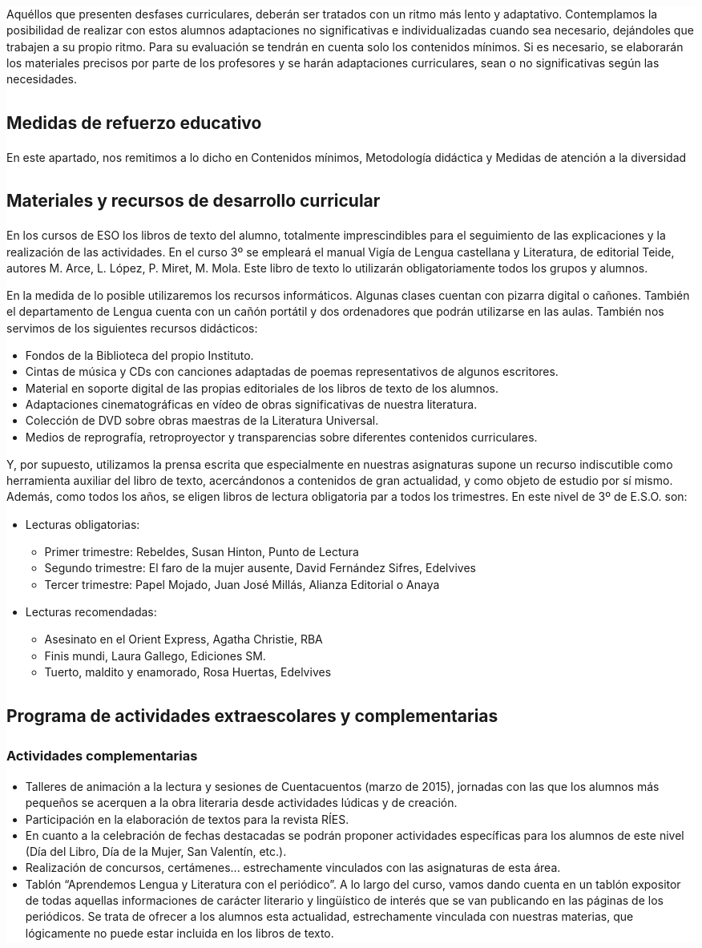 Aquéllos que presenten desfases curriculares, deberán ser tratados con un ritmo más lento y adaptativo. Contemplamos la posibilidad de realizar con estos alumnos adaptaciones no significativas e individualizadas cuando sea necesario, dejándoles que trabajen a su propio ritmo. Para su evaluación se tendrán en cuenta solo los contenidos mínimos. Si es necesario, se elaborarán los materiales precisos por parte de los profesores y se harán adaptaciones curriculares, sean o no significativas según las necesidades.


## Medidas de refuerzo educativo

En este apartado, nos remitimos a lo dicho en Contenidos mínimos, Metodología didáctica y Medidas de atención a la diversidad


## Materiales y recursos de desarrollo curricular

En los cursos de ESO los libros de texto del alumno, totalmente imprescindibles para el seguimiento de las explicaciones y la realización de las actividades. En el curso 3º se empleará el manual Vigía de Lengua castellana y Literatura, de editorial Teide, autores M. Arce, L. López, P. Miret, M. Mola. Este libro de texto lo utilizarán obligatoriamente todos los grupos y alumnos.

En la medida de lo posible utilizaremos los recursos informáticos. Algunas clases cuentan con pizarra digital o cañones. También el departamento de Lengua cuenta con un cañón portátil y dos ordenadores que podrán  utilizarse en las aulas. También nos servimos de los siguientes recursos didácticos:

-	Fondos de la Biblioteca del propio Instituto.
-	Cintas de música y CDs con canciones adaptadas de poemas representativos de algunos escritores.
-	Material en soporte digital de las propias editoriales de los libros de texto de los alumnos.
-	Adaptaciones cinematográficas en vídeo de obras significativas de nuestra literatura.
-	Colección de DVD sobre obras maestras de la Literatura Universal.
-	Medios de reprografía, retroproyector y transparencias sobre diferentes contenidos curriculares.

Y, por supuesto, utilizamos la prensa escrita que especialmente en nuestras asignaturas supone un recurso indiscutible como herramienta auxiliar del libro de texto, acercándonos a contenidos de gran actualidad, y como objeto de estudio por sí mismo.
Además, como todos los años, se eligen libros de lectura obligatoria par a todos los trimestres. En este nivel de 3º de E.S.O. son:

- Lecturas obligatorias:
  -	Primer trimestre: Rebeldes, Susan Hinton,  Punto de Lectura
  -	Segundo trimestre: El faro de la mujer ausente, David Fernández Sifres, Edelvives
  -	Tercer trimestre: Papel Mojado, Juan José Millás, Alianza Editorial o Anaya

- Lecturas recomendadas:
  -	Asesinato en el Orient Express, Agatha Christie, RBA
  -	Finis mundi, Laura Gallego, Ediciones SM.
  -	Tuerto, maldito y enamorado, Rosa Huertas, Edelvives


## Programa de actividades extraescolares y complementarias

### Actividades complementarias

-	Talleres de animación a la lectura y sesiones de Cuentacuentos (marzo de 2015), jornadas con las que los alumnos más pequeños se acerquen a la obra literaria desde actividades lúdicas y de creación.
-	Participación en la elaboración de textos para la revista RÍES.
-	En cuanto a la celebración de fechas destacadas se podrán proponer actividades específicas para los alumnos de este nivel (Día del Libro, Día de la Mujer, San Valentín, etc.).
-	Realización de concursos, certámenes... estrechamente vinculados con las asignaturas de esta área.
-	Tablón “Aprendemos Lengua y Literatura con el periódico”. A lo largo del curso, vamos dando cuenta en un tablón expositor de todas aquellas informaciones de carácter literario y lingüístico de interés que se van publicando en las páginas de los periódicos. Se trata de ofrecer a los alumnos esta actualidad, estrechamente vinculada con nuestras materias, que lógicamente no puede estar incluida en los libros de texto.
